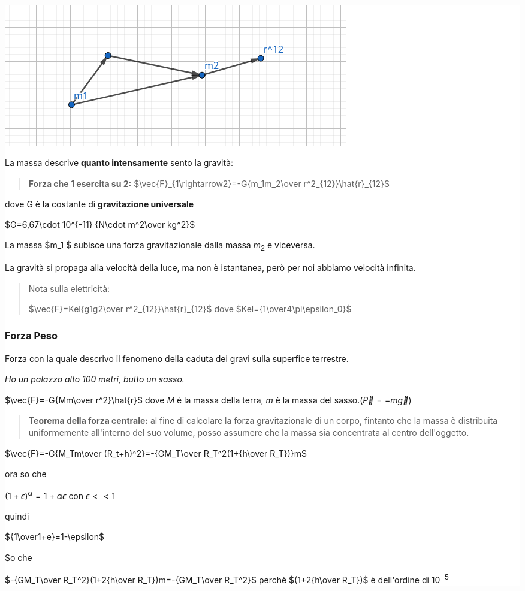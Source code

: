 ![1551434665292](./assets/1551434665292.png)

La massa descrive **quanto intensamente** sento la gravità:

> **Forza che 1 esercita su 2:** $\vec{F}_{1\rightarrow2}=-G{m_1m_2\over r^2_{12}}\hat{r}_{12}$

dove G è la costante di **gravitazione universale**

$G=6,67\cdot 10^{-11} {N\cdot m^2\over kg^2}$

La massa $m_1 $ subisce una forza gravitazionale dalla massa $m_2$ e viceversa. 

La gravità si propaga alla velocità della luce, ma non è istantanea, però per noi abbiamo velocità infinita.

> Nota sulla elettricità:
>
> $\vec{F}=Kel{g1g2\over r^2_{12}}\hat{r}_{12}$ dove $Kel={1\over4\pi\epsilon_0}$



### Forza Peso

Forza con la quale descrivo il fenomeno della caduta dei gravi sulla superfice terrestre.

*Ho un palazzo alto 100 metri, butto un sasso.*

$\vec{F}=-G{Mm\over r^2}\hat{r}$ dove $M$ è la massa della terra, $m$ è la massa del sasso.($\vec{P}=-m\vec{g}$)

> **Teorema della forza centrale:** al fine di calcolare la forza gravitazionale di un corpo, fintanto che la massa è distribuita uniformemente all'interno del suo volume, posso assumere che la massa sia concentrata al centro dell'oggetto.

$\vec{F}=-G{M_Tm\over (R_t+h)^2}=-{GM_T\over R_T^2(1+{h\over R_T})}m$

ora so che

$(1+\epsilon)^\alpha=1+\alpha\epsilon$ con $\epsilon<<1$

quindi

${1\over1+e}=1-\epsilon$

So che 

$-{GM_T\over R_T^2}(1+2{h\over R_T})m=-{GM_T\over R_T^2}$ perchè $(1+2{h\over R_T})$ è dell'ordine di $10^{-5}$
